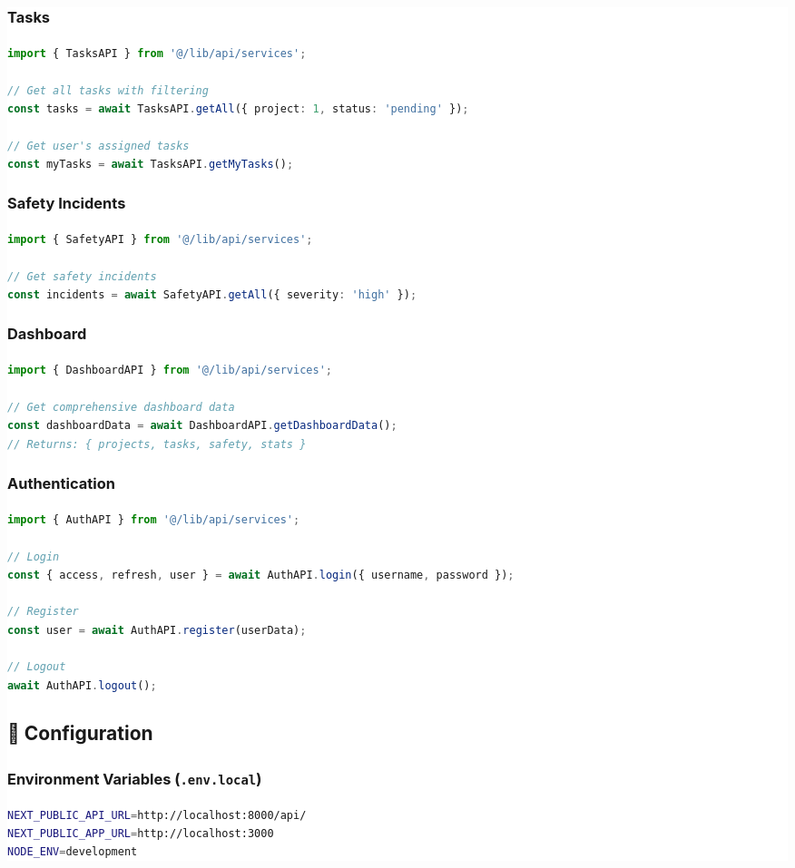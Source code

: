 ### Tasks
```typescript
import { TasksAPI } from '@/lib/api/services';

// Get all tasks with filtering
const tasks = await TasksAPI.getAll({ project: 1, status: 'pending' });

// Get user's assigned tasks
const myTasks = await TasksAPI.getMyTasks();
```

### Safety Incidents
```typescript
import { SafetyAPI } from '@/lib/api/services';

// Get safety incidents
const incidents = await SafetyAPI.getAll({ severity: 'high' });
```

### Dashboard
```typescript
import { DashboardAPI } from '@/lib/api/services';

// Get comprehensive dashboard data
const dashboardData = await DashboardAPI.getDashboardData();
// Returns: { projects, tasks, safety, stats }
```

### Authentication
```typescript
import { AuthAPI } from '@/lib/api/services';

// Login
const { access, refresh, user } = await AuthAPI.login({ username, password });

// Register
const user = await AuthAPI.register(userData);

// Logout
await AuthAPI.logout();
```

## 🔧 Configuration

### Environment Variables (`.env.local`)
```bash
NEXT_PUBLIC_API_URL=http://localhost:8000/api/
NEXT_PUBLIC_APP_URL=http://localhost:3000
NODE_ENV=development
```

